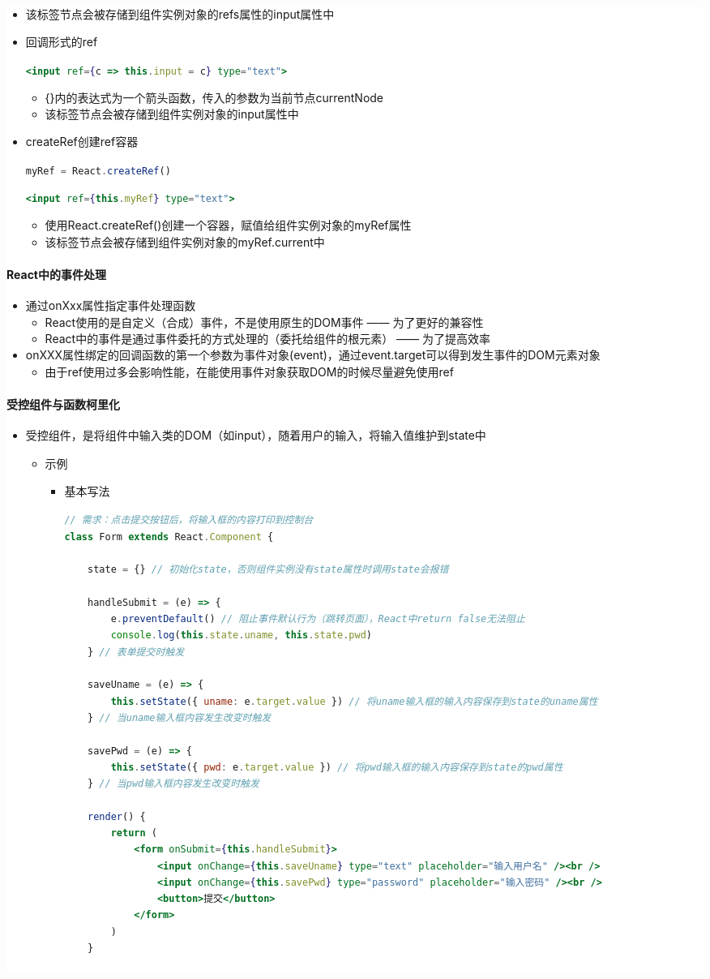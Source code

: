   - 该标签节点会被存储到组件实例对象的refs属性的input属性中

- 回调形式的ref

  ~~~jsx
  <input ref={c => this.input = c} type="text">
  ~~~

  - {}内的表达式为一个箭头函数，传入的参数为当前节点currentNode
  - 该标签节点会被存储到组件实例对象的input属性中

- createRef创建ref容器

  ~~~jsx
  myRef = React.createRef()
  ~~~

  ~~~jsx
  <input ref={this.myRef} type="text">
  ~~~

  - 使用React.createRef()创建一个容器，赋值给组件实例对象的myRef属性
  - 该标签节点会被存储到组件实例对象的myRef.current中

#### React中的事件处理

- 通过onXxx属性指定事件处理函数
  - React使用的是自定义（合成）事件，不是使用原生的DOM事件 —— 为了更好的兼容性
  - React中的事件是通过事件委托的方式处理的（委托给组件的根元素） —— 为了提高效率
- onXXX属性绑定的回调函数的第一个参数为事件对象(event)，通过event.target可以得到发生事件的DOM元素对象
  - 由于ref使用过多会影响性能，在能使用事件对象获取DOM的时候尽量避免使用ref

#### 受控组件与函数柯里化

- 受控组件，是将组件中输入类的DOM（如input），随着用户的输入，将输入值维护到state中

  - 示例

    - 基本写法

      ~~~jsx
      // 需求：点击提交按钮后，将输入框的内容打印到控制台
      class Form extends React.Component {
          
          state = {} // 初始化state，否则组件实例没有state属性时调用state会报错
          
          handleSubmit = (e) => {
              e.preventDefault() // 阻止事件默认行为（跳转页面），React中return false无法阻止
              console.log(this.state.uname, this.state.pwd)
          } // 表单提交时触发
          
          saveUname = (e) => {
              this.setState({ uname: e.target.value }) // 将uname输入框的输入内容保存到state的uname属性
          } // 当uname输入框内容发生改变时触发
          
          savePwd = (e) => {
              this.setState({ pwd: e.target.value }) // 将pwd输入框的输入内容保存到state的pwd属性
          } // 当pwd输入框内容发生改变时触发
          
          render() {
              return (
                  <form onSubmit={this.handleSubmit}>
                      <input onChange={this.saveUname} type="text" placeholder="输入用户名" /><br />
                      <input onChange={this.savePwd} type="password" placeholder="输入密码" /><br />
                      <button>提交</button>
                  </form>
              )
          }
          